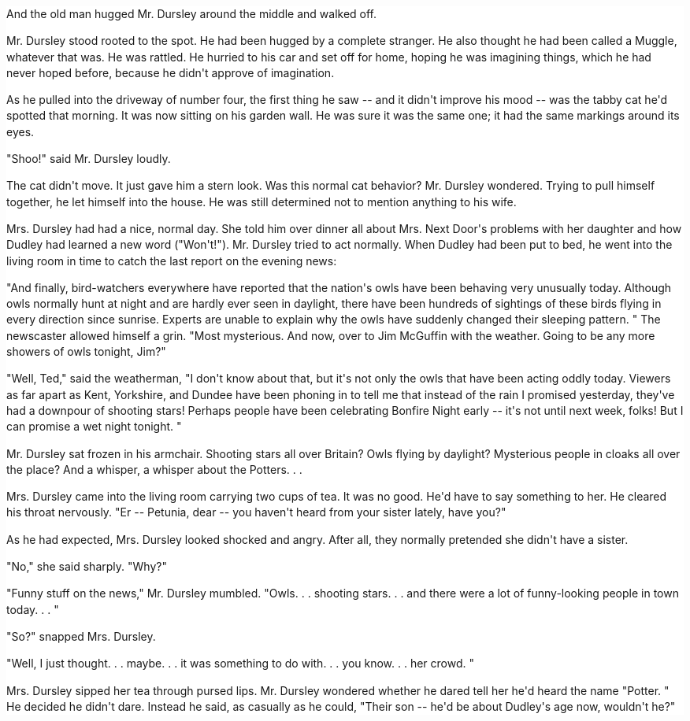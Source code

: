 And the old man hugged Mr. Dursley around the middle and walked off. 

Mr. Dursley stood rooted to the spot. He had been hugged by a complete stranger. He also thought he had been called a Muggle, whatever that was. He was rattled. He hurried to his car and set off for home, hoping he was imagining things, which he had never hoped before, because he didn't approve of imagination. 

As he pulled into the driveway of number four, the first thing he saw -- and it didn't improve his mood -- was the tabby cat he'd spotted that morning. It was now sitting on his garden wall. He was sure it was the same one; it had the same markings around its eyes. 

"Shoo!" said Mr. Dursley loudly. 

The cat didn't move. It just gave him a stern look. Was this normal cat behavior? Mr. Dursley wondered. Trying to pull himself together, he let himself into the house. He was still determined not to mention anything to his wife. 

Mrs. Dursley had had a nice, normal day. She told him over dinner all about Mrs. Next Door's problems with her daughter and how Dudley had learned a new word ("Won't!"). Mr. Dursley tried to act normally. When Dudley had been put to bed, he went into the living room in time to catch the last report on the evening news:

"And finally, bird-watchers everywhere have reported that the nation's owls have been behaving very unusually today. Although owls normally hunt at night and are hardly ever seen in daylight, there have been hundreds of sightings of these birds flying in every direction since sunrise. Experts are unable to explain why the owls have suddenly changed their sleeping pattern. " The newscaster allowed himself a grin. "Most mysterious. And now, over to Jim McGuffin with the weather. Going to be any more showers of owls tonight, Jim?"

"Well, Ted," said the weatherman, "I don't know about that, but it's not only the owls that have been acting oddly today. Viewers as far apart as Kent, Yorkshire, and Dundee have been phoning in to tell me that instead of the rain I promised yesterday, they've had a downpour of shooting stars! Perhaps people have been celebrating Bonfire Night early -- it's not until next week, folks! But I can promise a wet night tonight. "

Mr. Dursley sat frozen in his armchair. Shooting stars all over Britain? Owls flying by daylight? Mysterious people in cloaks all over the place? And a whisper, a whisper about the Potters. . . 

Mrs. Dursley came into the living room carrying two cups of tea. It was no good. He'd have to say something to her. He cleared his throat nervously. "Er -- Petunia, dear -- you haven't heard from your sister lately, have you?"

As he had expected, Mrs. Dursley looked shocked and angry. After all, they normally pretended she didn't have a sister. 

"No," she said sharply. "Why?"

"Funny stuff on the news," Mr. Dursley mumbled. "Owls. . . shooting stars. . . and there were a lot of funny-looking people in town today. . . "

"So?" snapped Mrs. Dursley. 

"Well, I just thought. . . maybe. . . it was something to do with. . . you know. . . her crowd. "

Mrs. Dursley sipped her tea through pursed lips. Mr. Dursley wondered whether he dared tell her he'd heard the name "Potter. " He decided he didn't dare. Instead he said, as casually as he could, "Their son -- he'd be about Dudley's age now, wouldn't he?"
